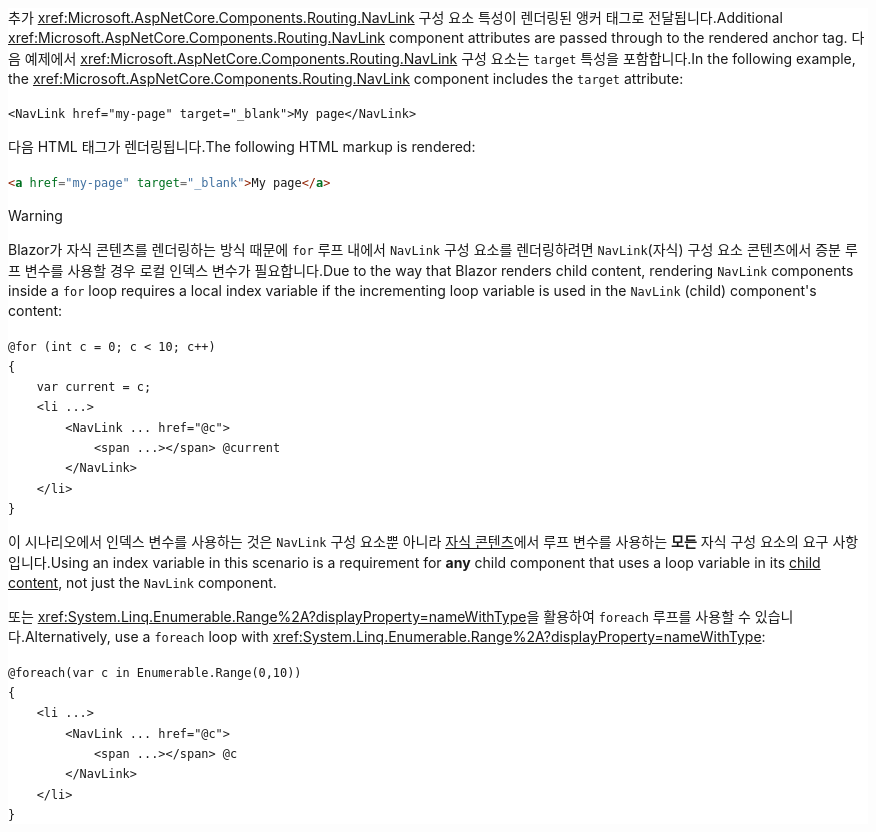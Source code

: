 <span data-ttu-id="7d393-209">추가 <xref:Microsoft.AspNetCore.Components.Routing.NavLink> 구성 요소 특성이 렌더링된 앵커 태그로 전달됩니다.</span><span class="sxs-lookup"><span data-stu-id="7d393-209">Additional <xref:Microsoft.AspNetCore.Components.Routing.NavLink> component attributes are passed through to the rendered anchor tag.</span></span> <span data-ttu-id="7d393-210">다음 예제에서 <xref:Microsoft.AspNetCore.Components.Routing.NavLink> 구성 요소는 `target` 특성을 포함합니다.</span><span class="sxs-lookup"><span data-stu-id="7d393-210">In the following example, the <xref:Microsoft.AspNetCore.Components.Routing.NavLink> component includes the `target` attribute:</span></span>

```razor
<NavLink href="my-page" target="_blank">My page</NavLink>
```

<span data-ttu-id="7d393-211">다음 HTML 태그가 렌더링됩니다.</span><span class="sxs-lookup"><span data-stu-id="7d393-211">The following HTML markup is rendered:</span></span>

```html
<a href="my-page" target="_blank">My page</a>
```

> [!WARNING]
> <span data-ttu-id="7d393-212">Blazor가 자식 콘텐츠를 렌더링하는 방식 때문에 `for` 루프 내에서 `NavLink` 구성 요소를 렌더링하려면 `NavLink`(자식) 구성 요소 콘텐츠에서 증분 루프 변수를 사용할 경우 로컬 인덱스 변수가 필요합니다.</span><span class="sxs-lookup"><span data-stu-id="7d393-212">Due to the way that Blazor renders child content, rendering `NavLink` components inside a `for` loop requires a local index variable if the incrementing loop variable is used in the `NavLink` (child) component's content:</span></span>
>
> ```razor
> @for (int c = 0; c < 10; c++)
> {
>     var current = c;
>     <li ...>
>         <NavLink ... href="@c">
>             <span ...></span> @current
>         </NavLink>
>     </li>
> }
> ```
>
> <span data-ttu-id="7d393-213">이 시나리오에서 인덱스 변수를 사용하는 것은 `NavLink` 구성 요소뿐 아니라 [자식 콘텐츠](xref:blazor/components/index#child-content)에서 루프 변수를 사용하는 **모든** 자식 구성 요소의 요구 사항입니다.</span><span class="sxs-lookup"><span data-stu-id="7d393-213">Using an index variable in this scenario is a requirement for **any** child component that uses a loop variable in its [child content](xref:blazor/components/index#child-content), not just the `NavLink` component.</span></span>
>
> <span data-ttu-id="7d393-214">또는 <xref:System.Linq.Enumerable.Range%2A?displayProperty=nameWithType>을 활용하여 `foreach` 루프를 사용할 수 있습니다.</span><span class="sxs-lookup"><span data-stu-id="7d393-214">Alternatively, use a `foreach` loop with <xref:System.Linq.Enumerable.Range%2A?displayProperty=nameWithType>:</span></span>
>
> ```razor
> @foreach(var c in Enumerable.Range(0,10))
> {
>     <li ...>
>         <NavLink ... href="@c">
>             <span ...></span> @c
>         </NavLink>
>     </li>
> }
> ```
